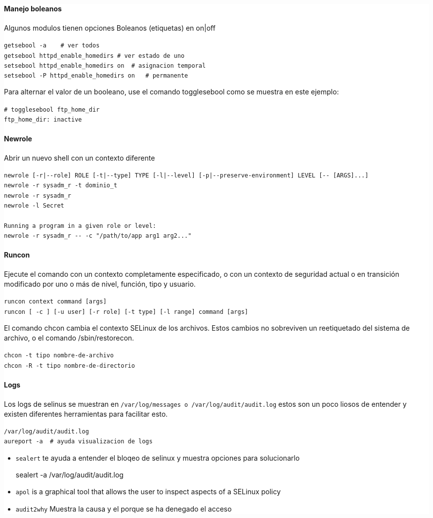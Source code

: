 #### Manejo boleanos

Algunos modulos tienen opciones Boleanos (etiquetas) en on|off

    getsebool -a    # ver todos 
    getsebool httpd_enable_homedirs # ver estado de uno
    setsebool httpd_enable_homedirs on  # asignacion temporal
    setsebool -P httpd_enable_homedirs on   # permanente


Para alternar el valor de un booleano, use el comando togglesebool como se muestra en este ejemplo:

    # togglesebool ftp_home_dir
    ftp_home_dir: inactive

#### Newrole

Abrir un nuevo shell con un contexto diferente

    newrole [-r|--role] ROLE [-t|--type] TYPE [-l|--level] [-p|--preserve-environment] LEVEL [-- [ARGS]...]
    newrole -r sysadm_r -t dominio_t
    newrole -r sysadm_r
    newrole -l Secret

    Running a program in a given role or level:
    newrole -r sysadm_r -- -c "/path/to/app arg1 arg2..."

#### Runcon 

Ejecute el comando con un contexto completamente especificado, o con un contexto de seguridad actual o en transición modificado por uno o más de nivel, función, tipo y usuario.

    runcon context command [args]
    runcon [ -c ] [-u user] [-r role] [-t type] [-l range] command [args]

El comando chcon cambia el contexto SELinux de los archivos. Estos cambios no sobreviven un reetiquetado del sistema de archivo, o el comando /sbin/restorecon.

    chcon -t tipo nombre-de-archivo 
    chcon -R -t tipo nombre-de-directorio

#### Logs

Los logs de selinus se muestran en `/var/log/messages o /var/log/audit/audit.log` estos son un poco liosos de entender y existen diferentes herramientas para facilitar esto.

    /var/log/audit/audit.log
    aureport -a  # ayuda visualizacion de logs


- `sealert`  te ayuda a entender el bloqeo de selinux y muestra opciones para solucionarlo

    sealert -a /var/log/audit/audit.log

- `apol` is a graphical tool that allows the user to inspect aspects of a SELinux policy

- `audit2why`  Muestra la causa y el porque se ha denegado el acceso
